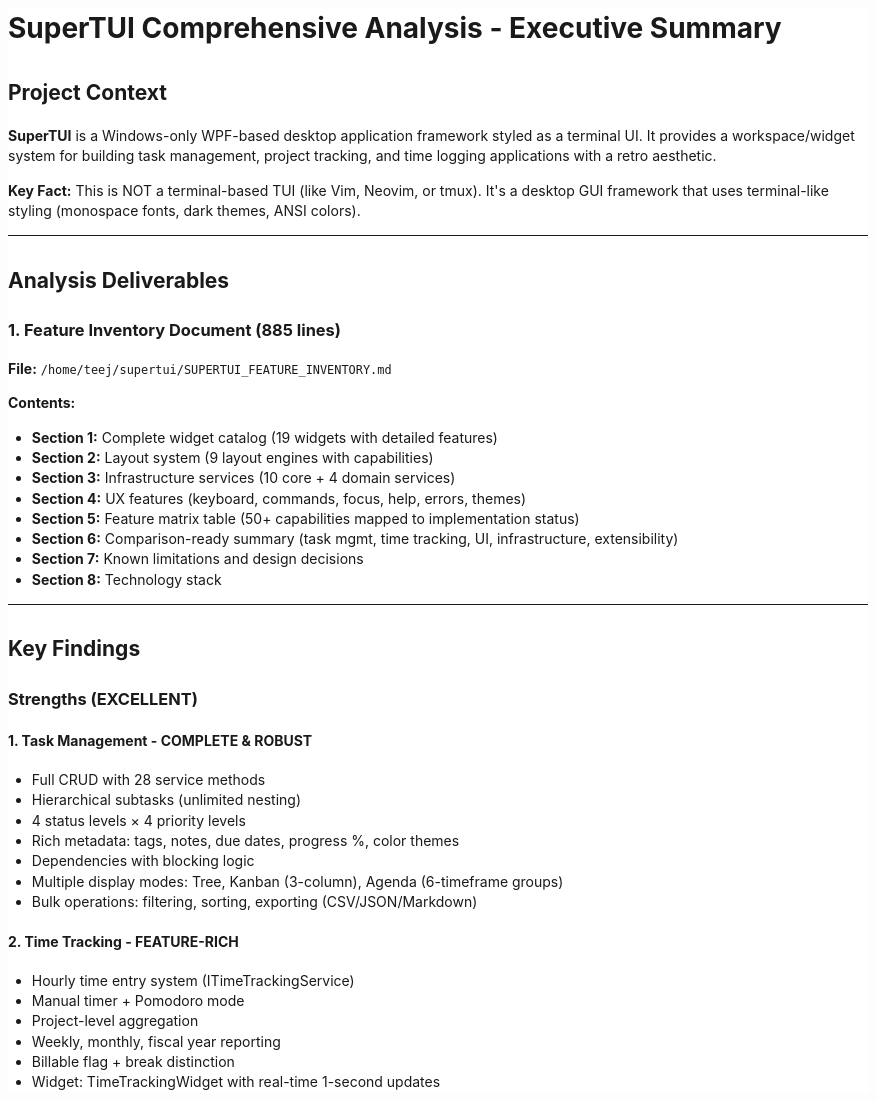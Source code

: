 # SuperTUI Comprehensive Analysis - Executive Summary

## Project Context
**SuperTUI** is a Windows-only WPF-based desktop application framework styled as a terminal UI. It provides a workspace/widget system for building task management, project tracking, and time logging applications with a retro aesthetic.

**Key Fact:** This is NOT a terminal-based TUI (like Vim, Neovim, or tmux). It's a desktop GUI framework that uses terminal-like styling (monospace fonts, dark themes, ANSI colors).

---

## Analysis Deliverables

### 1. Feature Inventory Document (885 lines)
**File:** `/home/teej/supertui/SUPERTUI_FEATURE_INVENTORY.md`

**Contents:**
- **Section 1:** Complete widget catalog (19 widgets with detailed features)
- **Section 2:** Layout system (9 layout engines with capabilities)
- **Section 3:** Infrastructure services (10 core + 4 domain services)
- **Section 4:** UX features (keyboard, commands, focus, help, errors, themes)
- **Section 5:** Feature matrix table (50+ capabilities mapped to implementation status)
- **Section 6:** Comparison-ready summary (task mgmt, time tracking, UI, infrastructure, extensibility)
- **Section 7:** Known limitations and design decisions
- **Section 8:** Technology stack

---

## Key Findings

### Strengths (EXCELLENT)

#### 1. Task Management - COMPLETE & ROBUST
- Full CRUD with 28 service methods
- Hierarchical subtasks (unlimited nesting)
- 4 status levels × 4 priority levels
- Rich metadata: tags, notes, due dates, progress %, color themes
- Dependencies with blocking logic
- Multiple display modes: Tree, Kanban (3-column), Agenda (6-timeframe groups)
- Bulk operations: filtering, sorting, exporting (CSV/JSON/Markdown)

#### 2. Time Tracking - FEATURE-RICH
- Hourly time entry system (ITimeTrackingService)
- Manual timer + Pomodoro mode
- Project-level aggregation
- Weekly, monthly, fiscal year reporting
- Billable flag + break distinction
- Widget: TimeTrackingWidget with real-time 1-second updates
